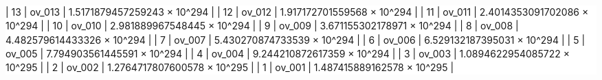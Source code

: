 | 13 | ov_013 | 1.5171879457259243 × 10^294 |
| 12 | ov_012 | 1.917172701559568 × 10^294 |
| 11 | ov_011 | 2.4014353091702086 × 10^294 |
| 10 | ov_010 | 2.981889967548445 × 10^294 |
| 9 | ov_009 | 3.671155302178971 × 10^294 |
| 8 | ov_008 | 4.482579614433326 × 10^294 |
| 7 | ov_007 | 5.430270874733539 × 10^294 |
| 6 | ov_006 | 6.529132187395031 × 10^294 |
| 5 | ov_005 | 7.794903561445591 × 10^294 |
| 4 | ov_004 | 9.244210872617359 × 10^294 |
| 3 | ov_003 | 1.0894622954085722 × 10^295 |
| 2 | ov_002 | 1.2764717807600578 × 10^295 |
| 1 | ov_001 | 1.487415889162578 × 10^295 |

